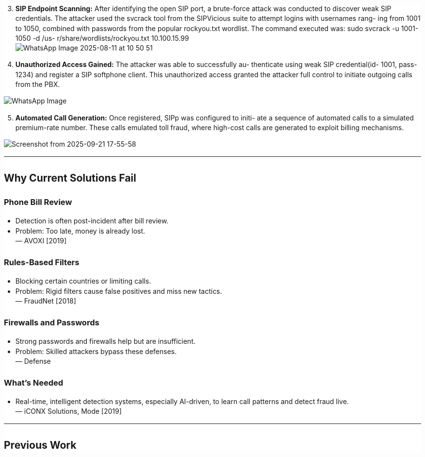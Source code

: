 3. **SIP Endpoint Scanning:** After identifying the open SIP port, a brute-force
attack was conducted to discover weak SIP credentials. The attacker used the
svcrack tool from the SIPVicious suite to attempt logins with usernames rang-
ing from 1001 to 1050, combined with passwords from the popular rockyou.txt
wordlist. The command executed was: sudo svcrack -u 1001-1050 -d /us-
r/share/wordlists/rockyou.txt 10.100.15.99<br>
![WhatsApp Image 2025-08-11 at 10 50 51](https://github.com/user-attachments/assets/ef217ad1-65d9-42fb-9fa1-448bcf9badbb)


4. **Unauthorized Access Gained:** The attacker was able to successfully au-
thenticate using weak SIP credential(id- 1001, pass- 1234) and register a SIP
softphone client. This unauthorized access granted the attacker full control to
initiate outgoing calls from the PBX.<br>
<img src="https://github.com/user-attachments/assets/84d3d510-ec10-41a1-bd41-605fcb40970b" alt="WhatsApp Image" width="600"/>

5. **Automated Call Generation:** Once registered, SIPp was configured to initi-
ate a sequence of automated calls to a simulated premium-rate number. These
calls emulated toll fraud, where high-cost calls are generated to exploit billing
mechanisms.<br>
<img width="600" height="589" alt="Screenshot from 2025-09-21 17-55-58" src="https://github.com/user-attachments/assets/973b54e4-cd86-4df7-9c48-7773ca861357" />



---

## Why Current Solutions Fail

### Phone Bill Review
- Detection is often post-incident after bill review.  
- Problem: Too late, money is already lost.  
— AVOXI [2019]

### Rules-Based Filters
- Blocking certain countries or limiting calls.  
- Problem: Rigid filters cause false positives and miss new tactics.  
— FraudNet [2018]

### Firewalls and Passwords
- Strong passwords and firewalls help but are insufficient.  
- Problem: Skilled attackers bypass these defenses.  
— Defense

### What’s Needed
- Real-time, intelligent detection systems, especially AI-driven, to learn call patterns and detect fraud live.  
— iCONX Solutions, Mode [2019]

---

## Previous Work
